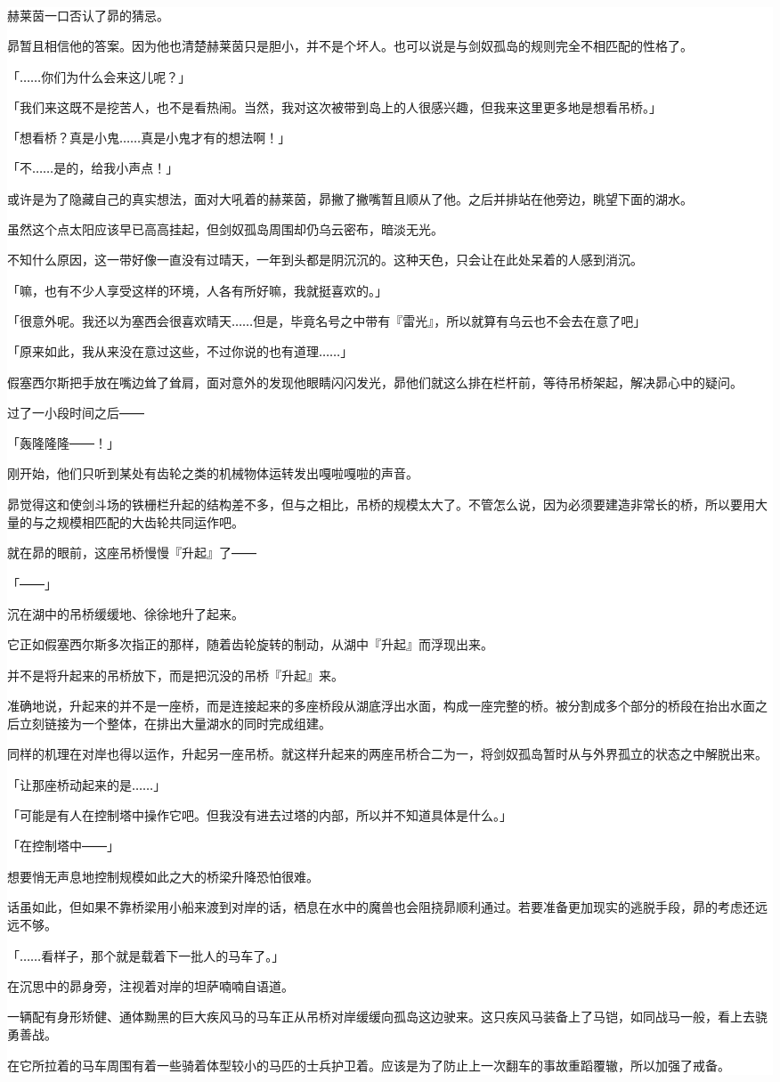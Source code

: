 赫莱茵一口否认了昴的猜忌。

昴暂且相信他的答案。因为他也清楚赫莱茵只是胆小，并不是个坏人。也可以说是与剑奴孤岛的规则完全不相匹配的性格了。

「……你们为什么会来这儿呢？」

「我们来这既不是挖苦人，也不是看热闹。当然，我对这次被带到岛上的人很感兴趣，但我来这里更多地是想看吊桥。」

「想看桥？真是小鬼……真是小鬼才有的想法啊！」

「不……是的，给我小声点！」

或许是为了隐藏自己的真实想法，面对大吼着的赫莱茵，昴撇了撇嘴暂且顺从了他。之后并排站在他旁边，眺望下面的湖水。

虽然这个点太阳应该早已高高挂起，但剑奴孤岛周围却仍乌云密布，暗淡无光。

不知什么原因，这一带好像一直没有过晴天，一年到头都是阴沉沉的。这种天色，只会让在此处呆着的人感到消沉。

「嘛，也有不少人享受这样的环境，人各有所好嘛，我就挺喜欢的。」

「很意外呢。我还以为塞西会很喜欢晴天……但是，毕竟名号之中带有『雷光』，所以就算有乌云也不会去在意了吧」

「原来如此，我从来没在意过这些，不过你说的也有道理……」

假塞西尔斯把手放在嘴边耸了耸肩，面对意外的发现他眼睛闪闪发光，昴他们就这么排在栏杆前，等待吊桥架起，解决昴心中的疑问。

过了一小段时间之后——

「轰隆隆隆——！」

刚开始，他们只听到某处有齿轮之类的机械物体运转发出嘎啦嘎啦的声音。

昴觉得这和使剑斗场的铁栅栏升起的结构差不多，但与之相比，吊桥的规模太大了。不管怎么说，因为必须要建造非常长的桥，所以要用大量的与之规模相匹配的大齿轮共同运作吧。

就在昴的眼前，这座吊桥慢慢『升起』了——

「——」

沉在湖中的吊桥缓缓地、徐徐地升了起来。

它正如假塞西尔斯多次指正的那样，随着齿轮旋转的制动，从湖中『升起』而浮现出来。

并不是将升起来的吊桥放下，而是把沉没的吊桥『升起』来。

准确地说，升起来的并不是一座桥，而是连接起来的多座桥段从湖底浮出水面，构成一座完整的桥。被分割成多个部分的桥段在抬出水面之后立刻链接为一个整体，在排出大量湖水的同时完成组建。

同样的机理在对岸也得以运作，升起另一座吊桥。就这样升起来的两座吊桥合二为一，将剑奴孤岛暂时从与外界孤立的状态之中解脱出来。

「让那座桥动起来的是……」

「可能是有人在控制塔中操作它吧。但我没有进去过塔的内部，所以并不知道具体是什么。」

「在控制塔中——」

想要悄无声息地控制规模如此之大的桥梁升降恐怕很难。

话虽如此，但如果不靠桥梁用小船来渡到对岸的话，栖息在水中的魔兽也会阻挠昴顺利通过。若要准备更加现实的逃脱手段，昴的考虑还远远不够。

「……看样子，那个就是载着下一批人的马车了。」

在沉思中的昴身旁，注视着对岸的坦萨喃喃自语道。

一辆配有身形矫健、通体黝黑的巨大疾风马的马车正从吊桥对岸缓缓向孤岛这边驶来。这只疾风马装备上了马铠，如同战马一般，看上去骁勇善战。

在它所拉着的马车周围有着一些骑着体型较小的马匹的士兵护卫着。应该是为了防止上一次翻车的事故重蹈覆辙，所以加强了戒备。
